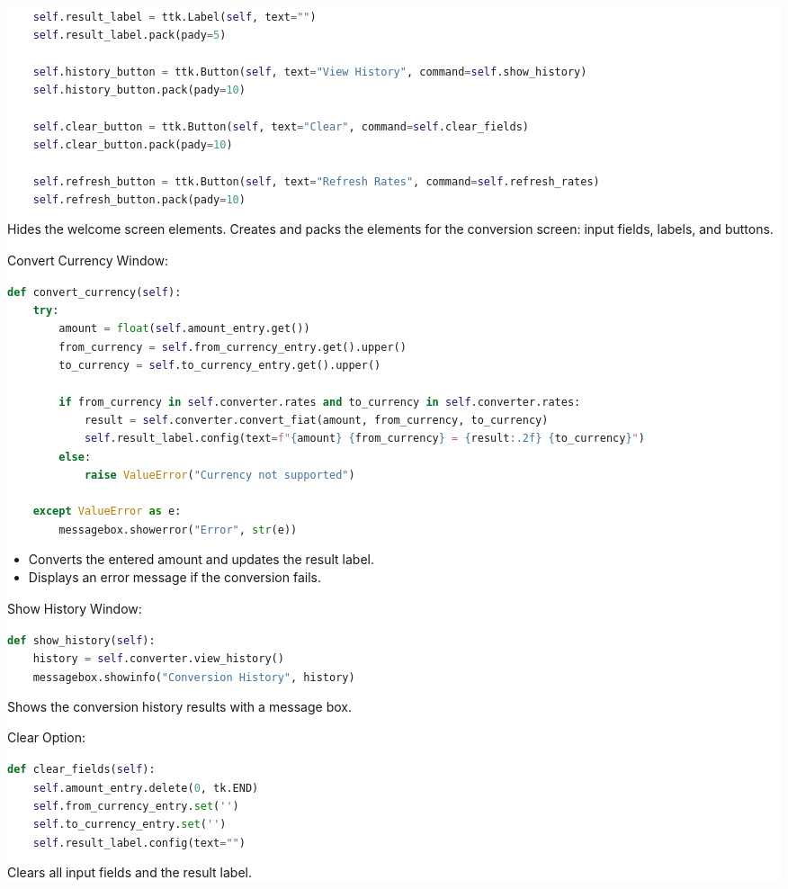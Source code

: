 ```python
    self.result_label = ttk.Label(self, text="")
    self.result_label.pack(pady=5)

    self.history_button = ttk.Button(self, text="View History", command=self.show_history)
    self.history_button.pack(pady=10)

    self.clear_button = ttk.Button(self, text="Clear", command=self.clear_fields)
    self.clear_button.pack(pady=10)

    self.refresh_button = ttk.Button(self, text="Refresh Rates", command=self.refresh_rates)
    self.refresh_button.pack(pady=10)
```
Hides the welcome screen elements.
Creates and packs the elements for the conversion screen: input fields, labels, and buttons.

Convert Currency Window:

```python
def convert_currency(self):
    try:
        amount = float(self.amount_entry.get())
        from_currency = self.from_currency_entry.get().upper()
        to_currency = self.to_currency_entry.get().upper()

        if from_currency in self.converter.rates and to_currency in self.converter.rates:
            result = self.converter.convert_fiat(amount, from_currency, to_currency)
            self.result_label.config(text=f"{amount} {from_currency} = {result:.2f} {to_currency}")
        else:
            raise ValueError("Currency not supported")
        
    except ValueError as e:
        messagebox.showerror("Error", str(e))
```
* Converts the entered amount and updates the result label.
* Displays an error message if the conversion fails.

Show History Window:

```python
def show_history(self):
    history = self.converter.view_history()
    messagebox.showinfo("Conversion History", history)
```
Shows the conversion history results with a message box.

Clear Option:

```python
def clear_fields(self):
    self.amount_entry.delete(0, tk.END)
    self.from_currency_entry.set('')
    self.to_currency_entry.set('')
    self.result_label.config(text="")
```
Clears all input fields and the result label.
